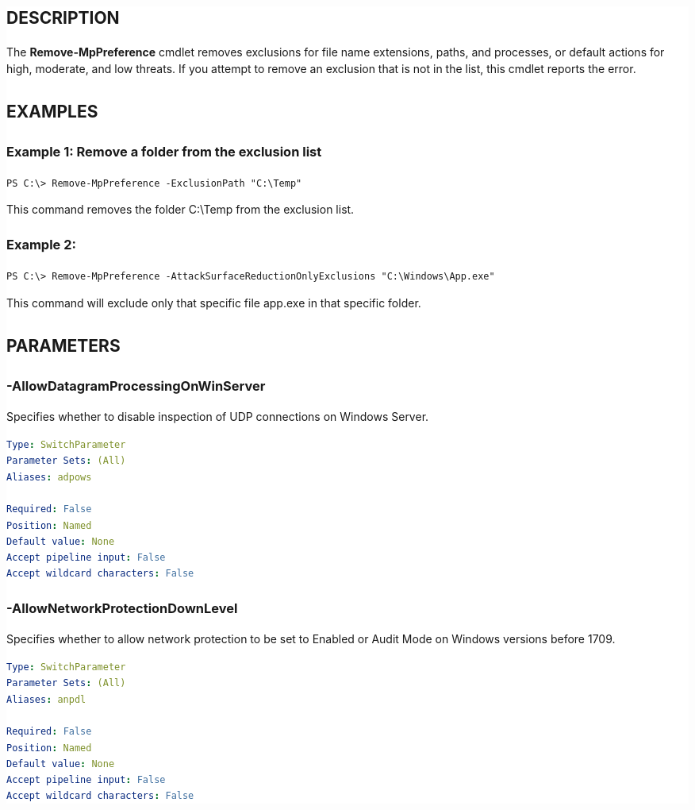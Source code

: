 
## DESCRIPTION
The **Remove-MpPreference** cmdlet removes exclusions for file name extensions, paths, and processes, or default actions for high, moderate, and low threats.
If you attempt to remove an exclusion that is not in the list, this cmdlet reports the error.

## EXAMPLES

### Example 1: Remove a folder from the exclusion list
```
PS C:\> Remove-MpPreference -ExclusionPath "C:\Temp"
```

This command removes the folder C:\Temp from the exclusion list.

### Example 2: 
```
PS C:\> Remove-MpPreference -AttackSurfaceReductionOnlyExclusions "C:\Windows\App.exe"
```

This command will exclude only that specific file app.exe in that specific folder.

## PARAMETERS

### -AllowDatagramProcessingOnWinServer
Specifies whether to disable inspection of UDP connections on Windows Server.

```yaml
Type: SwitchParameter
Parameter Sets: (All)
Aliases: adpows

Required: False
Position: Named
Default value: None
Accept pipeline input: False
Accept wildcard characters: False
```

### -AllowNetworkProtectionDownLevel
Specifies whether to allow network protection to be set to Enabled or Audit Mode on Windows versions before 1709.

```yaml
Type: SwitchParameter
Parameter Sets: (All)
Aliases: anpdl

Required: False
Position: Named
Default value: None
Accept pipeline input: False
Accept wildcard characters: False
```
